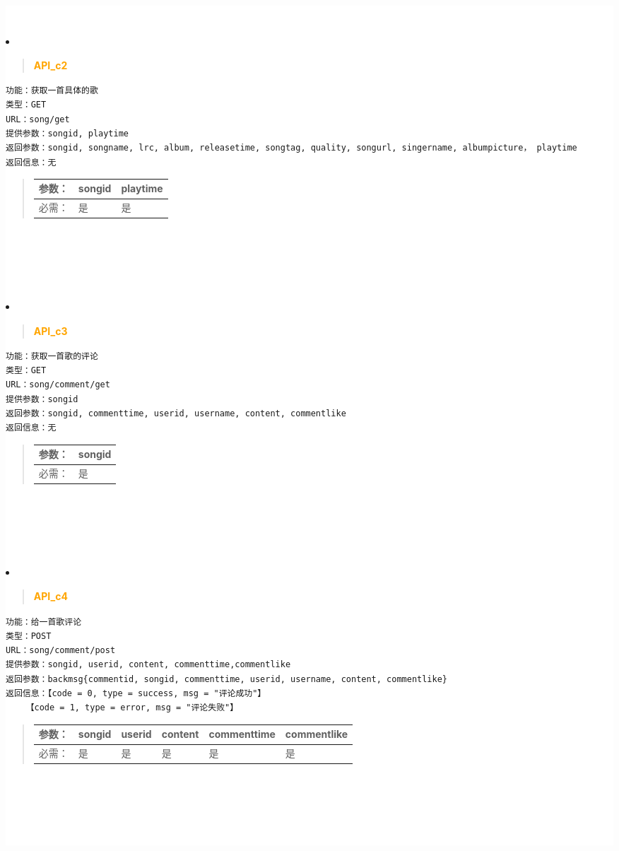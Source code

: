 <br>
<br>

<li>

> <strong><font color="orange">API_c2</font></strong>
~~~
功能：获取一首具体的歌
类型：GET
URL：song/get
提供参数：songid, playtime
返回参数：songid, songname, lrc, album, releasetime, songtag, quality, songurl, singername, albumpicture， playtime
返回信息：无
~~~
>   |参数：|songid|playtime|
>   |-----|-----|-----|
>   |必需：|是|是|
</li>
<br>
<br>
<br>
<br>
<br>

<li>

> <strong><font color="orange">API_c3</font></strong>
~~~
功能：获取一首歌的评论
类型：GET
URL：song/comment/get
提供参数：songid
返回参数：songid, commenttime, userid, username, content, commentlike
返回信息：无
~~~
>   |参数：|songid|
>   |-----|-----|
>   |必需：|是|
</li>
<br>
<br>
<br>
<br>
<br>

<li>

> <strong><font color="orange">API_c4</font></strong>
~~~
功能：给一首歌评论
类型：POST
URL：song/comment/post
提供参数：songid, userid, content, commenttime,commentlike
返回参数：backmsg{commentid, songid, commenttime, userid, username, content, commentlike}
返回信息：【code = 0, type = success, msg = "评论成功"】	
	【code = 1, type = error, msg = "评论失败"】
~~~
>   |参数：|songid|userid|content|commenttime|commentlike|
>   |-----|-----|-----|-----|-----|-----|
>   |必需：|是|是|是|是|是|
</li>
<br>
<br>
<br>
<br>
<br>
